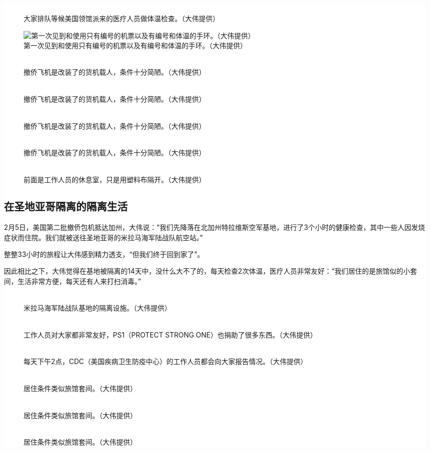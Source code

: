 <figure id="attachment_11895955" style="width: 600px" class="wp-caption aligncenter"><ahref="https://i.epochtimes.com/assets/uploads/2020/02/b89a3cbf9461b6b947e365837c743628.jpg"><img class="size-large wp-image-11895955" src="https://i.epochtimes.com/assets/uploads/2020/02/b89a3cbf9461b6b947e365837c743628-600x450.jpg" alt="" width="600" b="450" /></a><figcaption class="wp-caption-text">大家排队等候美国领馆派来的医疗人员做体温检查。（大伟提供）</figcaption></figure>
<figure id="attachment_11897009" style="width: 600px" class="wp-caption aligncenter"><ahref="https://i.epochtimes.com/assets/uploads/2020/02/cd4a2ab12be1100206c35cab92265aa7.png"><img class="size-large wp-image-11897009" src="https://i.epochtimes.com/assets/uploads/2020/02/cd4a2ab12be1100206c35cab92265aa7-600x604.png" alt="第一次见到和使用只有编号的机票以及有编号和体温的手环。（大伟提供）" width="600" b="604" /></a><figcaption class="wp-caption-text">第一次见到和使用只有编号的机票以及有编号和体温的手环。（大伟提供）</figcaption></figure>
<figure id="attachment_11895954" style="width: 600px" class="wp-caption aligncenter"><ahref="https://i.epochtimes.com/assets/uploads/2020/02/cheqiao.jpg"><img class="size-large wp-image-11895954" src="https://i.epochtimes.com/assets/uploads/2020/02/cheqiao-600x450.jpg" alt="" width="600" b="450" /></a><figcaption class="wp-caption-text">撤侨飞机是改装了的货机载人，条件十分简陋。（大伟提供）</figcaption></figure>
<figure id="attachment_11895952" style="width: 600px" class="wp-caption aligncenter"><ahref="https://i.epochtimes.com/assets/uploads/2020/02/bc7e7bb1d991db9514f9446041e03c8b.jpg"><img class="size-large wp-image-11895952" src="https://i.epochtimes.com/assets/uploads/2020/02/bc7e7bb1d991db9514f9446041e03c8b-600x800.jpg" alt="" width="600" b="800" /></a><figcaption class="wp-caption-text">撤侨飞机是改装了的货机载人，条件十分简陋。（大伟提供）</figcaption></figure>
<figure id="attachment_11895951" style="width: 600px" class="wp-caption aligncenter"><ahref="https://i.epochtimes.com/assets/uploads/2020/02/e944b0df6733a8ce4d4f64d447dbce73.jpg"><img class="size-large wp-image-11895951" src="https://i.epochtimes.com/assets/uploads/2020/02/e944b0df6733a8ce4d4f64d447dbce73-600x697.jpg" alt="" width="600" b="697" /></a><figcaption class="wp-caption-text">撤侨飞机是改装了的货机载人，条件十分简陋。（大伟提供）</figcaption></figure>
<figure id="attachment_11895949" style="width: 600px" class="wp-caption aligncenter"><ahref="https://i.epochtimes.com/assets/uploads/2020/02/c012592085e91b8e9b3be372b12cb097.jpg"><img class="size-large wp-image-11895949" src="https://i.epochtimes.com/assets/uploads/2020/02/c012592085e91b8e9b3be372b12cb097-600x450.jpg" alt="" width="600" b="450" /></a><figcaption class="wp-caption-text">撤侨飞机是改装了的货机载人，条件十分简陋。（大伟提供）</figcaption></figure>
<figure id="attachment_11895948" style="width: 600px" class="wp-caption aligncenter"><ahref="https://i.epochtimes.com/assets/uploads/2020/02/42d0d89a4206fc0c4e909ca3e92a681f.jpg"><img class="size-large wp-image-11895948" src="https://i.epochtimes.com/assets/uploads/2020/02/42d0d89a4206fc0c4e909ca3e92a681f-600x450.jpg" alt="" width="600" b="450" /></a><figcaption class="wp-caption-text">前面是工作人员的休息室，只是用塑料布隔开。（大伟提供）</figcaption></figure>
<h2>在圣地亚哥隔离的隔离生活</h2>
<p>2月5日，美国第二批撤侨包机抵达加州，大伟说：“我们先降落在北加州特拉维斯空军基地，进行了3个小时的健康检查，其中一些人因发烧症状而住院。我们就被送往圣地亚哥的米拉马海军陆战队航空站。”</p>
<p>整整33小时的旅程让大伟感到精力透支，“但我们终于回到家了”。</p>
<p>因此相比之下，大伟觉得在基地被隔离的14天中，没什么大不了的，每天检查2次体温，医疗人员非常友好：“我们居住的是旅馆似的小套间，生活非常方便，每天还有人来打扫消毒。”</p>
<figure id="attachment_11895947" style="width: 600px" class="wp-caption aligncenter"><ahref="https://i.epochtimes.com/assets/uploads/2020/02/3a1c840f59d84639bdd58638068e7a5d.jpg"><img class="size-large wp-image-11895947" src="https://i.epochtimes.com/assets/uploads/2020/02/3a1c840f59d84639bdd58638068e7a5d-600x450.jpg" alt="" width="600" b="450" /></a><figcaption class="wp-caption-text">米拉马海军陆战队基地的隔离设施。（大伟提供）</figcaption></figure>
<figure id="attachment_11895965" style="width: 600px" class="wp-caption aligncenter"><ahref="https://i.epochtimes.com/assets/uploads/2020/02/e327e853398f18779728c6a50dc7d749.jpg"><img class="wp-image-11895965 size-large" src="https://i.epochtimes.com/assets/uploads/2020/02/e327e853398f18779728c6a50dc7d749-600x600.jpg" alt="" width="600" b="600" /></a><figcaption class="wp-caption-text">工作人员对大家都非常友好，PS1（PROTECT STRONG ONE）也捐助了很多东西。（大伟提供）</figcaption></figure>
<figure id="attachment_11895964" style="width: 600px" class="wp-caption aligncenter"><ahref="https://i.epochtimes.com/assets/uploads/2020/02/3c550c056a82fa790df893e14d7abd19.jpg"><img class="size-large wp-image-11895964" src="https://i.epochtimes.com/assets/uploads/2020/02/3c550c056a82fa790df893e14d7abd19-600x838.jpg" alt="" width="600" b="838" /></a><figcaption class="wp-caption-text">每天下午2点，CDC（美国疾病卫生防疫中心）的工作人员都会向大家报告情况。（大伟提供）</figcaption></figure>
<figure id="attachment_11895940" style="width: 600px" class="wp-caption aligncenter"><ahref="https://i.epochtimes.com/assets/uploads/2020/02/mmexport1582608624015.jpg"><img class="size-large wp-image-11895940" src="https://i.epochtimes.com/assets/uploads/2020/02/mmexport1582608624015-600x450.jpg" alt="" width="600" b="450" /></a><figcaption class="wp-caption-text">居住条件类似旅馆套间。（大伟提供）</figcaption></figure>
<figure id="attachment_11895938" style="width: 600px" class="wp-caption aligncenter"><ahref="https://i.epochtimes.com/assets/uploads/2020/02/mmexport1582608620455.jpg"><img class="size-large wp-image-11895938" src="https://i.epochtimes.com/assets/uploads/2020/02/mmexport1582608620455-600x450.jpg" alt="" width="600" b="450" /></a><figcaption class="wp-caption-text">居住条件类似旅馆套间。（大伟提供）</figcaption></figure>
<figure id="attachment_11895936" style="width: 600px" class="wp-caption aligncenter"><ahref="https://i.epochtimes.com/assets/uploads/2020/02/mmexport1582608598163.jpg"><img class="size-large wp-image-11895936" src="https://i.epochtimes.com/assets/uploads/2020/02/mmexport1582608598163-600x800.jpg" alt="" width="600" b="800" /></a><figcaption class="wp-caption-text">居住条件类似旅馆套间。（大伟提供）</figcaption></figure>